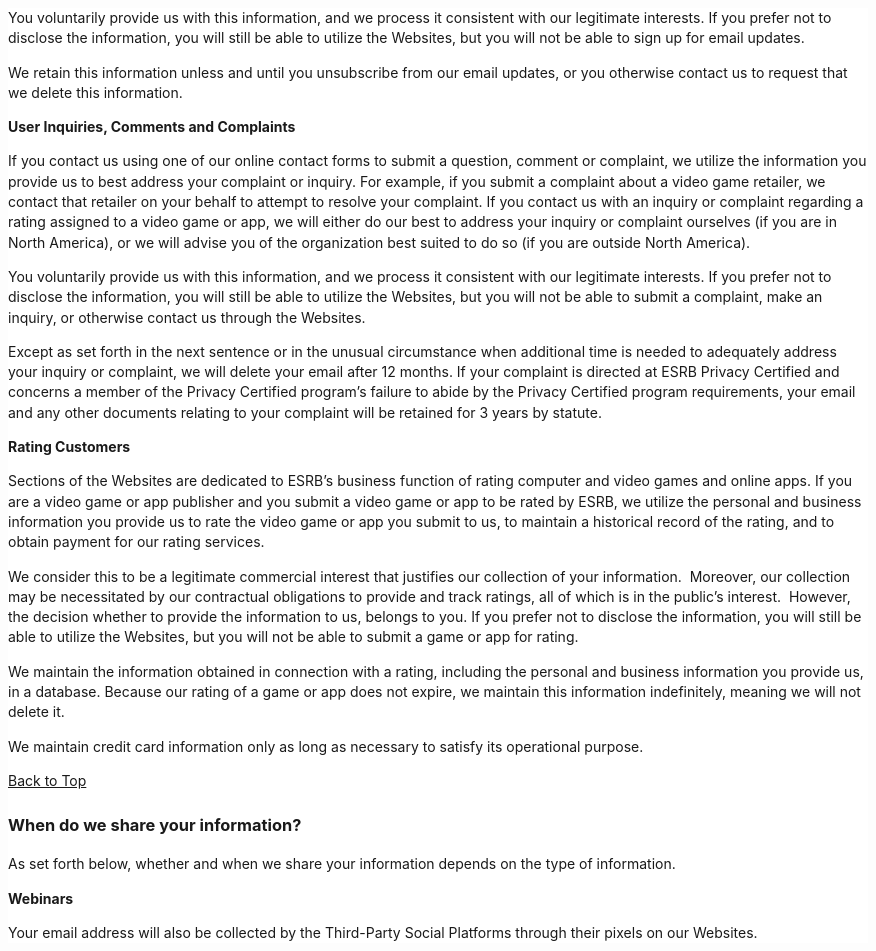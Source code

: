 You voluntarily provide us with this information, and we process it consistent with our legitimate interests. If you prefer not to disclose the information, you will still be able to utilize the Websites, but you will not be able to sign up for email updates.

We retain this information unless and until you unsubscribe from our email updates, or you otherwise contact us to request that we delete this information.

**User Inquiries, Comments and Complaints**

If you contact us using one of our online contact forms to submit a question, comment or complaint, we utilize the information you provide us to best address your complaint or inquiry. For example, if you submit a complaint about a video game retailer, we contact that retailer on your behalf to attempt to resolve your complaint. If you contact us with an inquiry or complaint regarding a rating assigned to a video game or app, we will either do our best to address your inquiry or complaint ourselves (if you are in North America), or we will advise you of the organization best suited to do so (if you are outside North America).

You voluntarily provide us with this information, and we process it consistent with our legitimate interests. If you prefer not to disclose the information, you will still be able to utilize the Websites, but you will not be able to submit a complaint, make an inquiry, or otherwise contact us through the Websites.

Except as set forth in the next sentence or in the unusual circumstance when additional time is needed to adequately address your inquiry or complaint, we will delete your email after 12 months. If your complaint is directed at ESRB Privacy Certified and concerns a member of the Privacy Certified program’s failure to abide by the Privacy Certified program requirements, your email and any other documents relating to your complaint will be retained for 3 years by statute.

**Rating Customers**

Sections of the Websites are dedicated to ESRB’s business function of rating computer and video games and online apps. If you are a video game or app publisher and you submit a video game or app to be rated by ESRB, we utilize the personal and business information you provide us to rate the video game or app you submit to us, to maintain a historical record of the rating, and to obtain payment for our rating services.

We consider this to be a legitimate commercial interest that justifies our collection of your information.  Moreover, our collection may be necessitated by our contractual obligations to provide and track ratings, all of which is in the public’s interest.  However, the decision whether to provide the information to us, belongs to you. If you prefer not to disclose the information, you will still be able to utilize the Websites, but you will not be able to submit a game or app for rating.

We maintain the information obtained in connection with a rating, including the personal and business information you provide us, in a database. Because our rating of a game or app does not expire, we maintain this information indefinitely, meaning we will not delete it.

We maintain credit card information only as long as necessary to satisfy its operational purpose.

[Back to Top](#page)

### When do we share your information?

As set forth below, whether and when we share your information depends on the type of information.

**Webinars**

Your email address will also be collected by the Third-Party Social Platforms through their pixels on our Websites.
